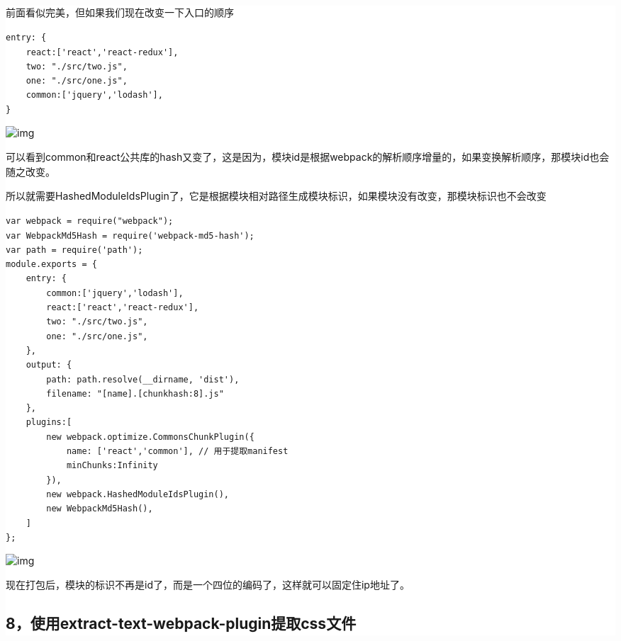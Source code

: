 前面看似完美，但如果我们现在改变一下入口的顺序

```
entry: {
    react:['react','react-redux'],        
    two: "./src/two.js",
    one: "./src/one.js",
    common:['jquery','lodash'],        
}

```



![img](https://p1-jj.byteimg.com/tos-cn-i-t2oaga2asx/gold-user-assets/2018/1/21/16116636ebc1fed5~tplv-t2oaga2asx-watermark.awebp)



可以看到common和react公共库的hash又变了，这是因为，模块id是根据webpack的解析顺序增量的，如果变换解析顺序，那模块id也会随之改变。

所以就需要HashedModuleIdsPlugin了，它是根据模块相对路径生成模块标识，如果模块没有改变，那模块标识也不会改变

```
var webpack = require("webpack");
var WebpackMd5Hash = require('webpack-md5-hash');
var path = require('path');
module.exports = {
    entry: {
        common:['jquery','lodash'],                
        react:['react','react-redux'],        
        two: "./src/two.js",
        one: "./src/one.js",
    },
    output: {
        path: path.resolve(__dirname, 'dist'),
        filename: "[name].[chunkhash:8].js"
    },
    plugins:[
        new webpack.optimize.CommonsChunkPlugin({
            name: ['react','common'], // 用于提取manifest
            minChunks:Infinity
        }),
        new webpack.HashedModuleIdsPlugin(),
        new WebpackMd5Hash(),
    ]
};

```



![img](https://p1-jj.byteimg.com/tos-cn-i-t2oaga2asx/gold-user-assets/2018/1/21/16116636eded9e7d~tplv-t2oaga2asx-watermark.awebp)



现在打包后，模块的标识不再是id了，而是一个四位的编码了，这样就可以固定住ip地址了。

## 8，使用extract-text-webpack-plugin提取css文件
